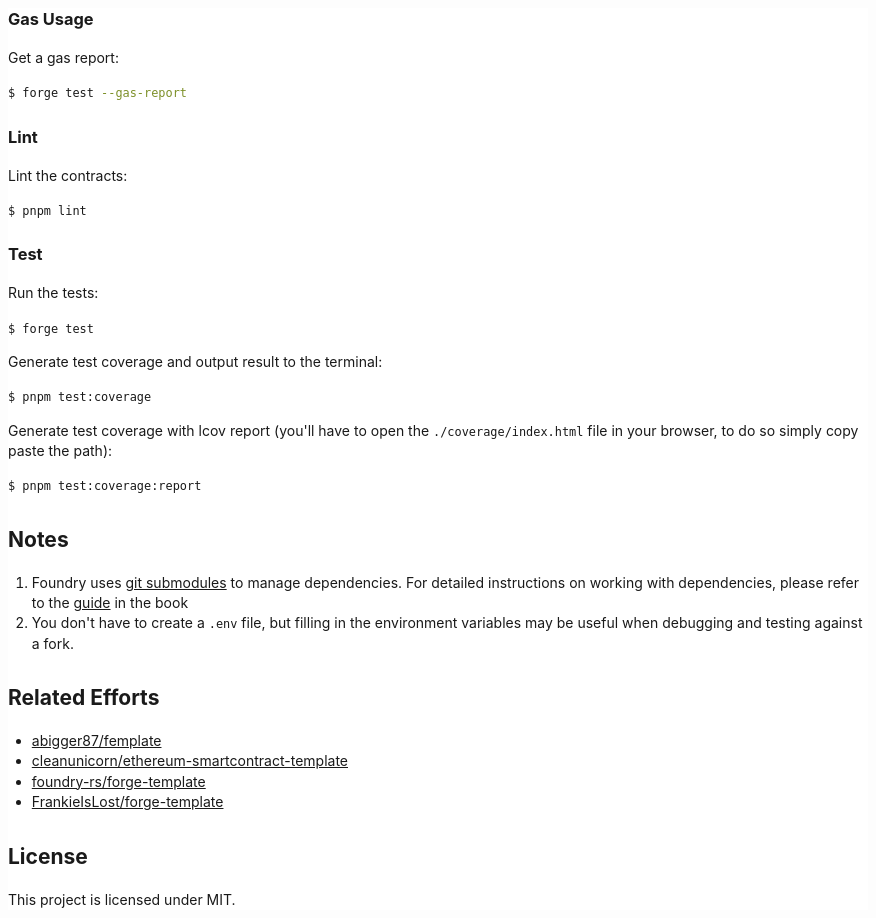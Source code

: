 ### Gas Usage

Get a gas report:

```sh
$ forge test --gas-report
```

### Lint

Lint the contracts:

```sh
$ pnpm lint
```

### Test

Run the tests:

```sh
$ forge test
```

Generate test coverage and output result to the terminal:

```sh
$ pnpm test:coverage
```

Generate test coverage with lcov report (you'll have to open the `./coverage/index.html` file in your browser, to do so
simply copy paste the path):

```sh
$ pnpm test:coverage:report
```

## Notes

1. Foundry uses [git submodules](https://git-scm.com/book/en/v2/Git-Tools-Submodules) to manage dependencies. For
   detailed instructions on working with dependencies, please refer to the
   [guide](https://book.getfoundry.sh/projects/dependencies.html) in the book
2. You don't have to create a `.env` file, but filling in the environment variables may be useful when debugging and
   testing against a fork.

## Related Efforts

- [abigger87/femplate](https://github.com/abigger87/femplate)
- [cleanunicorn/ethereum-smartcontract-template](https://github.com/cleanunicorn/ethereum-smartcontract-template)
- [foundry-rs/forge-template](https://github.com/foundry-rs/forge-template)
- [FrankieIsLost/forge-template](https://github.com/FrankieIsLost/forge-template)

## License

This project is licensed under MIT.
